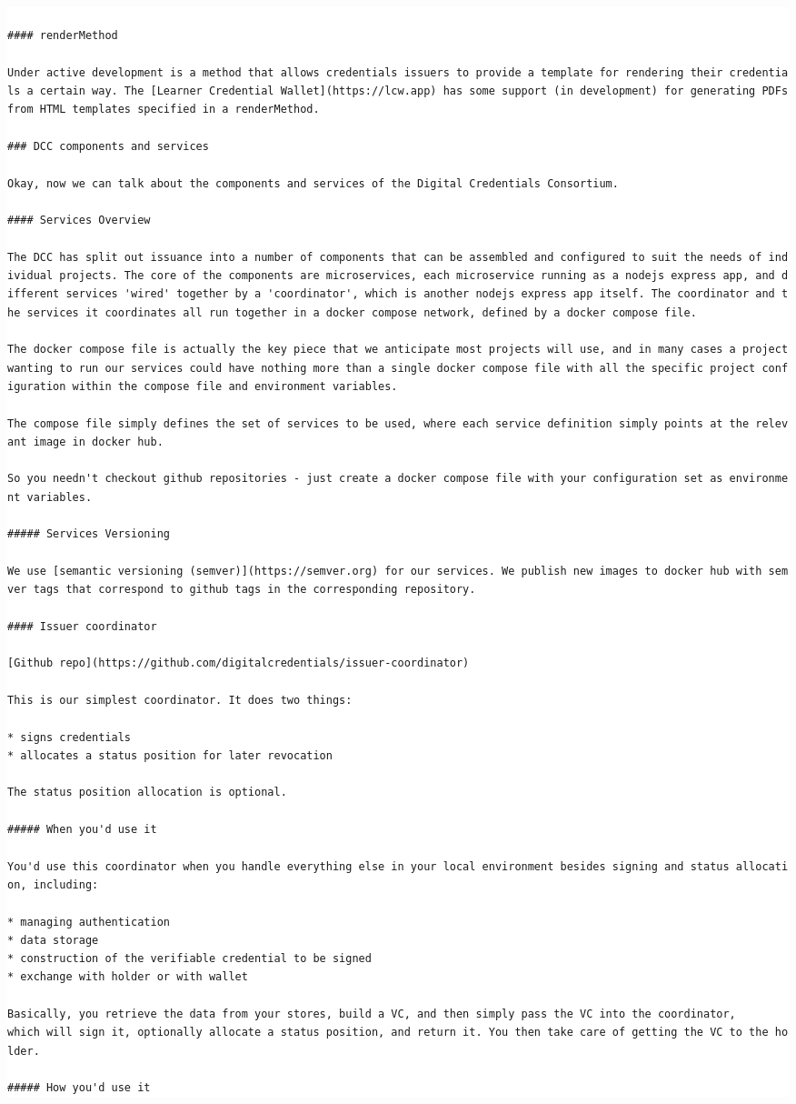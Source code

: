 ```

#### renderMethod

Under active development is a method that allows credentials issuers to provide a template for rendering their credentials a certain way. The [Learner Credential Wallet](https://lcw.app) has some support (in development) for generating PDFs from HTML templates specified in a renderMethod. 

### DCC components and services

Okay, now we can talk about the components and services of the Digital Credentials Consortium.

#### Services Overview

The DCC has split out issuance into a number of components that can be assembled and configured to suit the needs of individual projects. The core of the components are microservices, each microservice running as a nodejs express app, and different services 'wired' together by a 'coordinator', which is another nodejs express app itself. The coordinator and the services it coordinates all run together in a docker compose network, defined by a docker compose file.

The docker compose file is actually the key piece that we anticipate most projects will use, and in many cases a project wanting to run our services could have nothing more than a single docker compose file with all the specific project configuration within the compose file and environment variables.

The compose file simply defines the set of services to be used, where each service definition simply points at the relevant image in docker hub.

So you needn't checkout github repositories - just create a docker compose file with your configuration set as environment variables.

##### Services Versioning

We use [semantic versioning (semver)](https://semver.org) for our services. We publish new images to docker hub with semver tags that correspond to github tags in the corresponding repository.

#### Issuer coordinator

[Github repo](https://github.com/digitalcredentials/issuer-coordinator)

This is our simplest coordinator. It does two things:

* signs credentials
* allocates a status position for later revocation

The status position allocation is optional.

##### When you'd use it

You'd use this coordinator when you handle everything else in your local environment besides signing and status allocation, including:

* managing authentication
* data storage
* construction of the verifiable credential to be signed
* exchange with holder or with wallet

Basically, you retrieve the data from your stores, build a VC, and then simply pass the VC into the coordinator,
which will sign it, optionally allocate a status position, and return it. You then take care of getting the VC to the holder.

##### How you'd use it

```